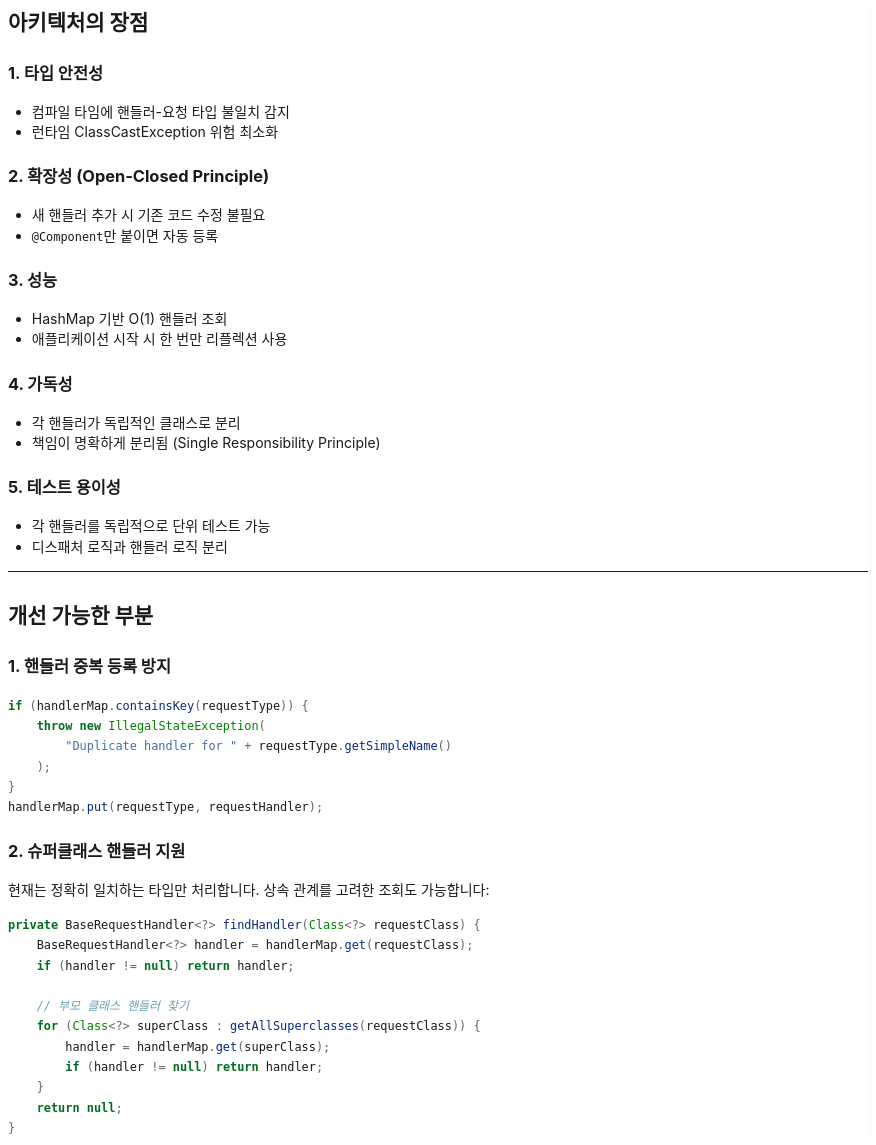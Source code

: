 
## 아키텍처의 장점

### 1. 타입 안전성
- 컴파일 타임에 핸들러-요청 타입 불일치 감지
- 런타임 ClassCastException 위험 최소화

### 2. 확장성 (Open-Closed Principle)
- 새 핸들러 추가 시 기존 코드 수정 불필요
- `@Component`만 붙이면 자동 등록

### 3. 성능
- HashMap 기반 O(1) 핸들러 조회
- 애플리케이션 시작 시 한 번만 리플렉션 사용

### 4. 가독성
- 각 핸들러가 독립적인 클래스로 분리
- 책임이 명확하게 분리됨 (Single Responsibility Principle)

### 5. 테스트 용이성
- 각 핸들러를 독립적으로 단위 테스트 가능
- 디스패처 로직과 핸들러 로직 분리

---

## 개선 가능한 부분

### 1. 핸들러 중복 등록 방지
```java
if (handlerMap.containsKey(requestType)) {
    throw new IllegalStateException(
        "Duplicate handler for " + requestType.getSimpleName()
    );
}
handlerMap.put(requestType, requestHandler);
```

### 2. 슈퍼클래스 핸들러 지원
현재는 정확히 일치하는 타입만 처리합니다. 상속 관계를 고려한 조회도 가능합니다:
```java
private BaseRequestHandler<?> findHandler(Class<?> requestClass) {
    BaseRequestHandler<?> handler = handlerMap.get(requestClass);
    if (handler != null) return handler;

    // 부모 클래스 핸들러 찾기
    for (Class<?> superClass : getAllSuperclasses(requestClass)) {
        handler = handlerMap.get(superClass);
        if (handler != null) return handler;
    }
    return null;
}
```
